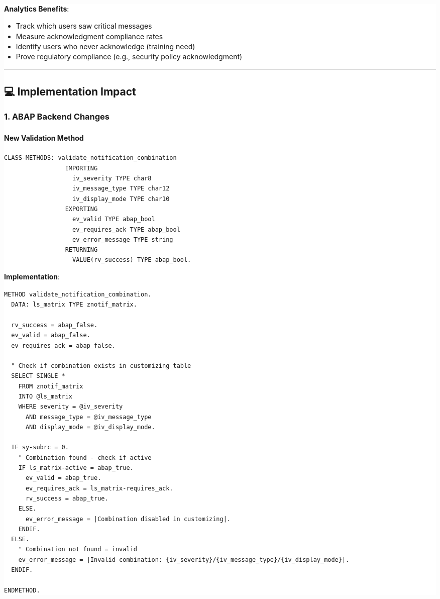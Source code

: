 **Analytics Benefits**:
- Track which users saw critical messages
- Measure acknowledgment compliance rates
- Identify users who never acknowledge (training need)
- Prove regulatory compliance (e.g., security policy acknowledgment)

---

## 💻 Implementation Impact

### 1. ABAP Backend Changes

#### **New Validation Method**
```abap
CLASS-METHODS: validate_notification_combination
                 IMPORTING
                   iv_severity TYPE char8
                   iv_message_type TYPE char12
                   iv_display_mode TYPE char10
                 EXPORTING
                   ev_valid TYPE abap_bool
                   ev_requires_ack TYPE abap_bool
                   ev_error_message TYPE string
                 RETURNING
                   VALUE(rv_success) TYPE abap_bool.
```

**Implementation**:
```abap
METHOD validate_notification_combination.
  DATA: ls_matrix TYPE znotif_matrix.

  rv_success = abap_false.
  ev_valid = abap_false.
  ev_requires_ack = abap_false.

  " Check if combination exists in customizing table
  SELECT SINGLE *
    FROM znotif_matrix
    INTO @ls_matrix
    WHERE severity = @iv_severity
      AND message_type = @iv_message_type
      AND display_mode = @iv_display_mode.

  IF sy-subrc = 0.
    " Combination found - check if active
    IF ls_matrix-active = abap_true.
      ev_valid = abap_true.
      ev_requires_ack = ls_matrix-requires_ack.
      rv_success = abap_true.
    ELSE.
      ev_error_message = |Combination disabled in customizing|.
    ENDIF.
  ELSE.
    " Combination not found = invalid
    ev_error_message = |Invalid combination: {iv_severity}/{iv_message_type}/{iv_display_mode}|.
  ENDIF.

ENDMETHOD.
```
